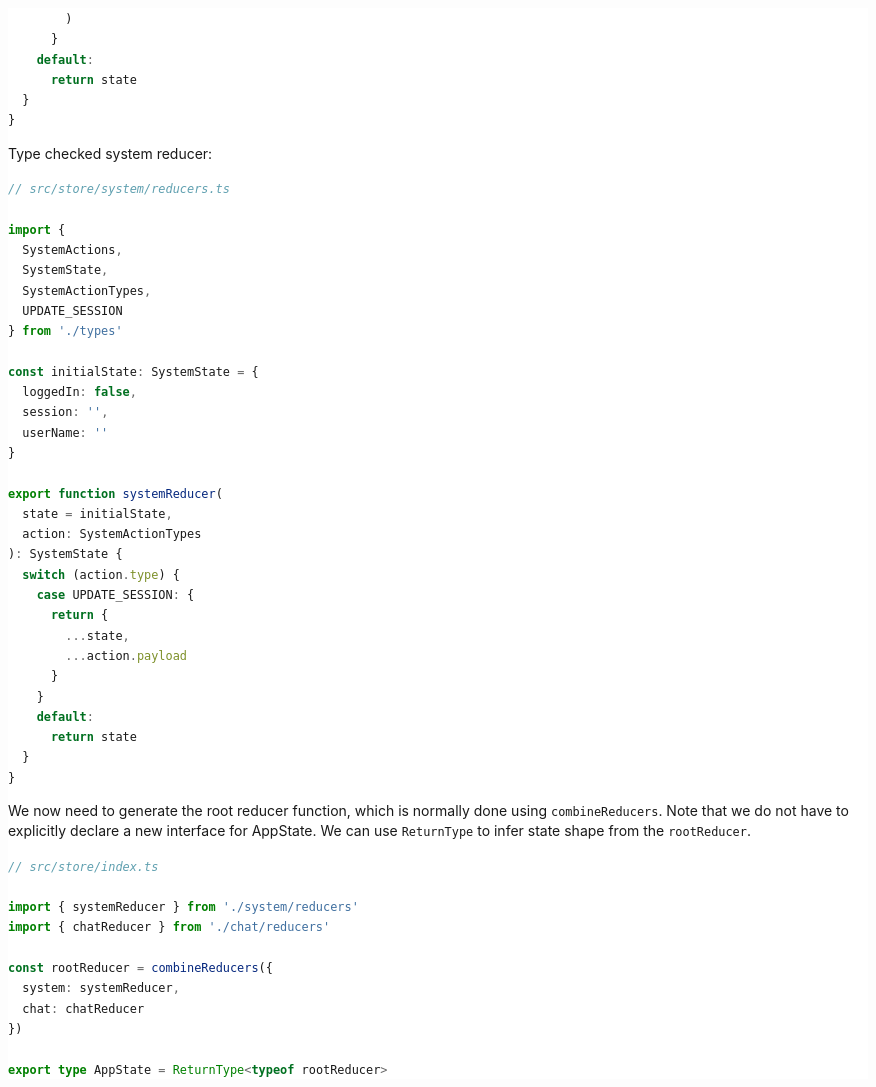 ```ts
        )
      }
    default:
      return state
  }
}
```

Type checked system reducer:

```ts
// src/store/system/reducers.ts

import {
  SystemActions,
  SystemState,
  SystemActionTypes,
  UPDATE_SESSION
} from './types'

const initialState: SystemState = {
  loggedIn: false,
  session: '',
  userName: ''
}

export function systemReducer(
  state = initialState,
  action: SystemActionTypes
): SystemState {
  switch (action.type) {
    case UPDATE_SESSION: {
      return {
        ...state,
        ...action.payload
      }
    }
    default:
      return state
  }
}
```

We now need to generate the root reducer function, which is normally done using `combineReducers`. Note that we do not have to explicitly declare a new interface for AppState. We can use `ReturnType` to infer state shape from the `rootReducer`.

```ts
// src/store/index.ts

import { systemReducer } from './system/reducers'
import { chatReducer } from './chat/reducers'

const rootReducer = combineReducers({
  system: systemReducer,
  chat: chatReducer
})

export type AppState = ReturnType<typeof rootReducer>
```
